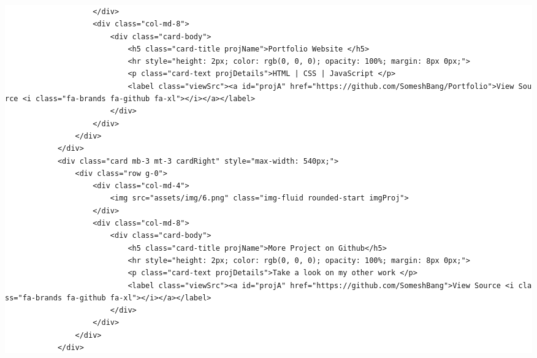                         </div>
                        <div class="col-md-8">
                            <div class="card-body">
                                <h5 class="card-title projName">Portfolio Website </h5>
                                <hr style="height: 2px; color: rgb(0, 0, 0); opacity: 100%; margin: 8px 0px;">
                                <p class="card-text projDetails">HTML | CSS | JavaScript </p>
                                <label class="viewSrc"><a id="projA" href="https://github.com/SomeshBang/Portfolio">View Source <i class="fa-brands fa-github fa-xl"></i></a></label>
                            </div>
                        </div>
                    </div>
                </div>
                <div class="card mb-3 mt-3 cardRight" style="max-width: 540px;">
                    <div class="row g-0">
                        <div class="col-md-4">
                            <img src="assets/img/6.png" class="img-fluid rounded-start imgProj">
                        </div>
                        <div class="col-md-8">
                            <div class="card-body">
                                <h5 class="card-title projName">More Project on Github</h5>
                                <hr style="height: 2px; color: rgb(0, 0, 0); opacity: 100%; margin: 8px 0px;">
                                <p class="card-text projDetails">Take a look on my other work </p>
                                <label class="viewSrc"><a id="projA" href="https://github.com/SomeshBang">View Source <i class="fa-brands fa-github fa-xl"></i></a></label>
                            </div>
                        </div>
                    </div>
                </div>
